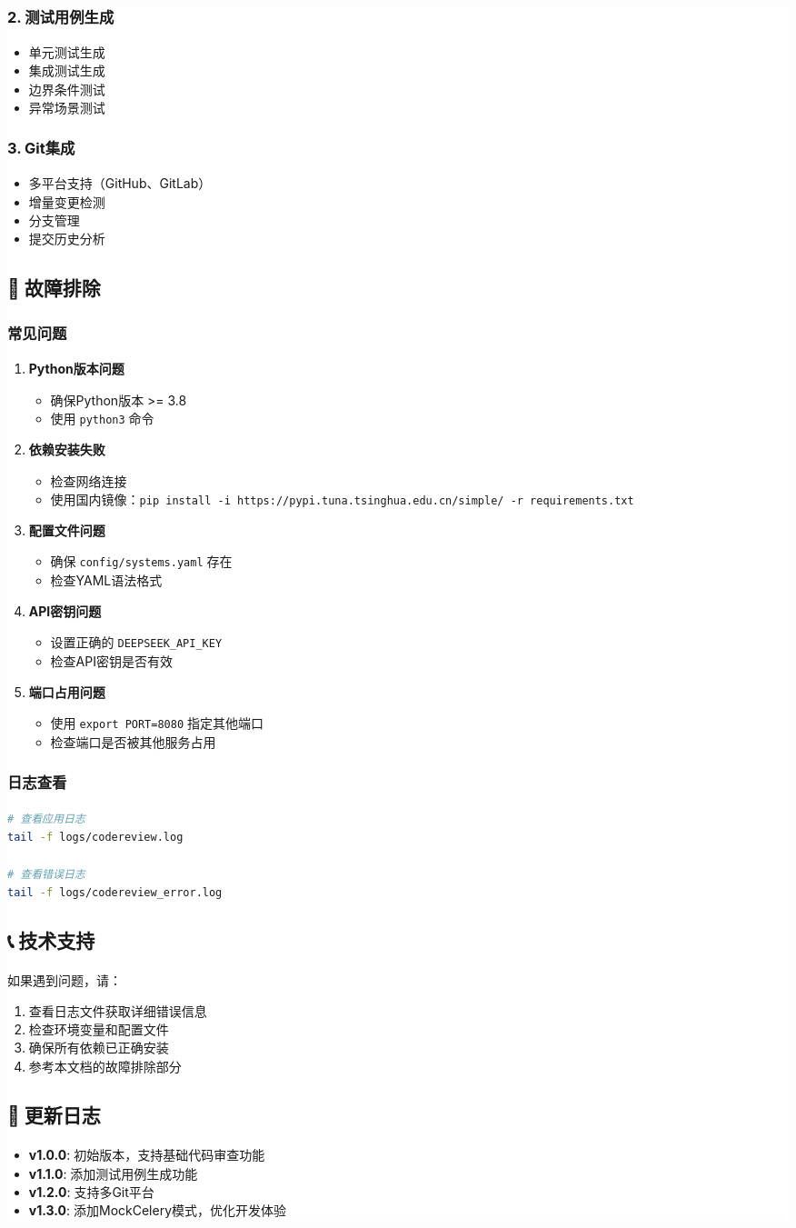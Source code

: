### 2. 测试用例生成
- 单元测试生成
- 集成测试生成
- 边界条件测试
- 异常场景测试

### 3. Git集成
- 多平台支持（GitHub、GitLab）
- 增量变更检测
- 分支管理
- 提交历史分析

## 🚨 故障排除

### 常见问题

1. **Python版本问题**
   - 确保Python版本 >= 3.8
   - 使用 `python3` 命令

2. **依赖安装失败**
   - 检查网络连接
   - 使用国内镜像：`pip install -i https://pypi.tuna.tsinghua.edu.cn/simple/ -r requirements.txt`

3. **配置文件问题**
   - 确保 `config/systems.yaml` 存在
   - 检查YAML语法格式

4. **API密钥问题**
   - 设置正确的 `DEEPSEEK_API_KEY`
   - 检查API密钥是否有效

5. **端口占用问题**
   - 使用 `export PORT=8080` 指定其他端口
   - 检查端口是否被其他服务占用

### 日志查看
```bash
# 查看应用日志
tail -f logs/codereview.log

# 查看错误日志
tail -f logs/codereview_error.log
```

## 📞 技术支持

如果遇到问题，请：

1. 查看日志文件获取详细错误信息
2. 检查环境变量和配置文件
3. 确保所有依赖已正确安装
4. 参考本文档的故障排除部分

## 🔄 更新日志

- **v1.0.0**: 初始版本，支持基础代码审查功能
- **v1.1.0**: 添加测试用例生成功能
- **v1.2.0**: 支持多Git平台
- **v1.3.0**: 添加MockCelery模式，优化开发体验
